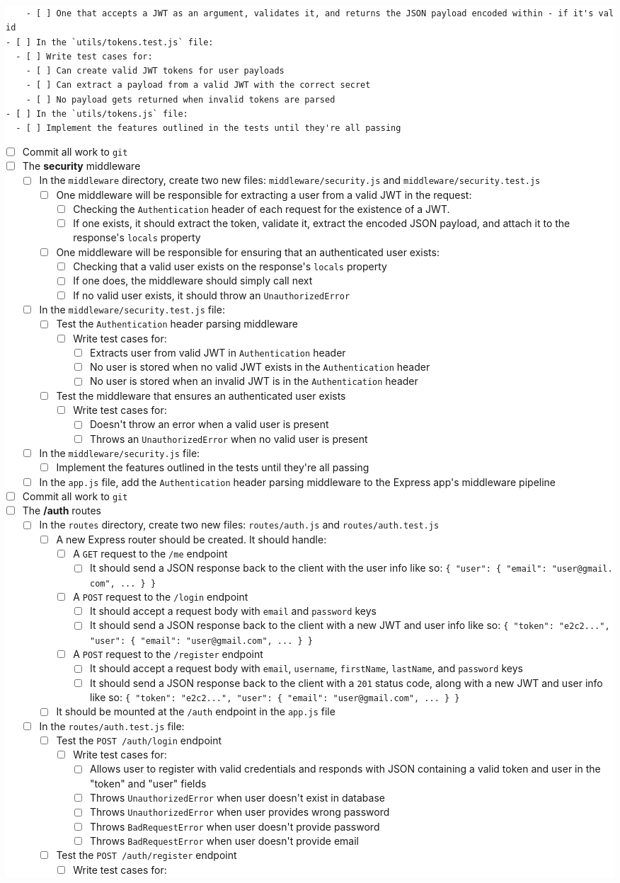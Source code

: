         - [ ] One that accepts a JWT as an argument, validates it, and returns the JSON payload encoded within - if it's valid
    - [ ] In the `utils/tokens.test.js` file:
      - [ ] Write test cases for:
        - [ ] Can create valid JWT tokens for user payloads
        - [ ] Can extract a payload from a valid JWT with the correct secret
        - [ ] No payload gets returned when invalid tokens are parsed
    - [ ] In the `utils/tokens.js` file:
      - [ ] Implement the features outlined in the tests until they're all passing
  - [ ] Commit all work to `git`
  - [ ] The **security** middleware
    - [ ] In the `middleware` directory, create two new files: `middleware/security.js` and `middleware/security.test.js`
      - [ ] One middleware will be responsible for extracting a user from a valid JWT in the request:
        - [ ] Checking the `Authentication` header of each request for the existence of a JWT.
        - [ ] If one exists, it should extract the token, validate it, extract the encoded JSON payload, and attach it to the response's `locals` property
      - [ ] One middleware will be responsible for ensuring that an authenticated user exists:
        - [ ] Checking that a valid user exists on the response's `locals` property
        - [ ] If one does, the middleware should simply call next
        - [ ] If no valid user exists, it should throw an `UnauthorizedError`
    - [ ] In the `middleware/security.test.js` file:
      - [ ] Test the `Authentication` header parsing middleware
        - [ ] Write test cases for:
          - [ ] Extracts user from valid JWT in `Authentication` header
          - [ ] No user is stored when no valid JWT exists in the `Authentication` header
          - [ ] No user is stored when an invalid JWT is in the `Authentication` header
      - [ ] Test the middleware that ensures an authenticated user exists
        - [ ] Write test cases for:
          - [ ] Doesn't throw an error when a valid user is present
          - [ ] Throws an `UnauthorizedError` when no valid user is present
    - [ ] In the `middleware/security.js` file:
      - [ ] Implement the features outlined in the tests until they're all passing
    - [ ] In the `app.js` file, add the `Authentication` header parsing middleware to the Express app's middleware pipeline
  - [ ] Commit all work to `git`
  - [ ] The **/auth** routes
    - [ ] In the `routes` directory, create two new files: `routes/auth.js` and `routes/auth.test.js`
      - [ ] A new Express router should be created. It should handle:
        - [ ] A `GET` request to the `/me` endpoint
          - [ ] It should send a JSON response back to the client with the user info like so: `{ "user": { "email": "user@gmail.com", ... } }`
        - [ ] A `POST` request to the `/login` endpoint
          - [ ] It should accept a request body with `email` and `password` keys
          - [ ] It should send a JSON response back to the client with a new JWT and user info like so: `{ "token": "e2c2...", "user": { "email": "user@gmail.com", ... } }`
        - [ ] A `POST` request to the `/register` endpoint
          - [ ] It should accept a request body with `email`, `username`, `firstName`, `lastName`, and `password` keys
          - [ ] It should send a JSON response back to the client with a `201` status code, along with a new JWT and user info like so: `{ "token": "e2c2...", "user": { "email": "user@gmail.com", ... } }`
      - [ ] It should be mounted at the `/auth` endpoint in the `app.js` file
    - [ ] In the `routes/auth.test.js` file:
      - [ ] Test the `POST /auth/login` endpoint
        - [ ] Write test cases for:
          - [ ] Allows user to register with valid credentials and responds with JSON containing a valid token and user in the "token" and "user" fields
          - [ ] Throws `UnauthorizedError` when user doesn't exist in database
          - [ ] Throws `UnauthorizedError` when user provides wrong password
          - [ ] Throws `BadRequestError` when user doesn't provide password
          - [ ] Throws `BadRequestError` when user doesn't provide email
      - [ ] Test the `POST /auth/register` endpoint
        - [ ] Write test cases for: